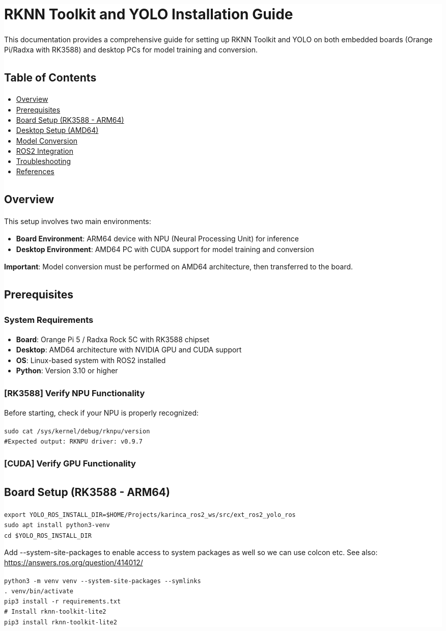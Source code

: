 # RKNN Toolkit and YOLO Installation Guide

This documentation provides a comprehensive guide for setting up RKNN Toolkit and YOLO on both embedded boards (Orange Pi/Radxa with RK3588) and desktop PCs for model training and conversion.

## Table of Contents
- [Overview](#overview)
- [Prerequisites](#prerequisites)
- [Board Setup (RK3588 - ARM64)](#board-setup-rk3588---arm64)
- [Desktop Setup (AMD64)](#desktop-setup-amd64)
- [Model Conversion](#model-conversion)
- [ROS2 Integration](#ros2-integration)
- [Troubleshooting](#troubleshooting)
- [References](#references)

## Overview

This setup involves two main environments:
- **Board Environment**: ARM64 device with NPU (Neural Processing Unit) for inference
- **Desktop Environment**: AMD64 PC with CUDA support for model training and conversion

**Important**: Model conversion must be performed on AMD64 architecture, then transferred to the board.

## Prerequisites

### System Requirements
- **Board**: Orange Pi 5 / Radxa Rock 5C with RK3588 chipset
- **Desktop**: AMD64 architecture with NVIDIA GPU and CUDA support
- **OS**: Linux-based system with ROS2 installed
- **Python**: Version 3.10 or higher

### [RK3588] Verify NPU Functionality
Before starting, check if your NPU is properly recognized:
```
sudo cat /sys/kernel/debug/rknpu/version
#Expected output: RKNPU driver: v0.9.7
```

### [CUDA] Verify GPU Functionality


## Board Setup (RK3588 - ARM64)

```
export YOLO_ROS_INSTALL_DIR=$HOME/Projects/karinca_ros2_ws/src/ext_ros2_yolo_ros
sudo apt install python3-venv
cd $YOLO_ROS_INSTALL_DIR
```
Add --system-site-packages to enable access to system packages as well so we can use colcon etc. See also: https://answers.ros.org/question/414012/
```
python3 -m venv venv --system-site-packages --symlinks
. venv/bin/activate
pip3 install -r requirements.txt
# Install rknn-toolkit-lite2
pip3 install rknn-toolkit-lite2
```
